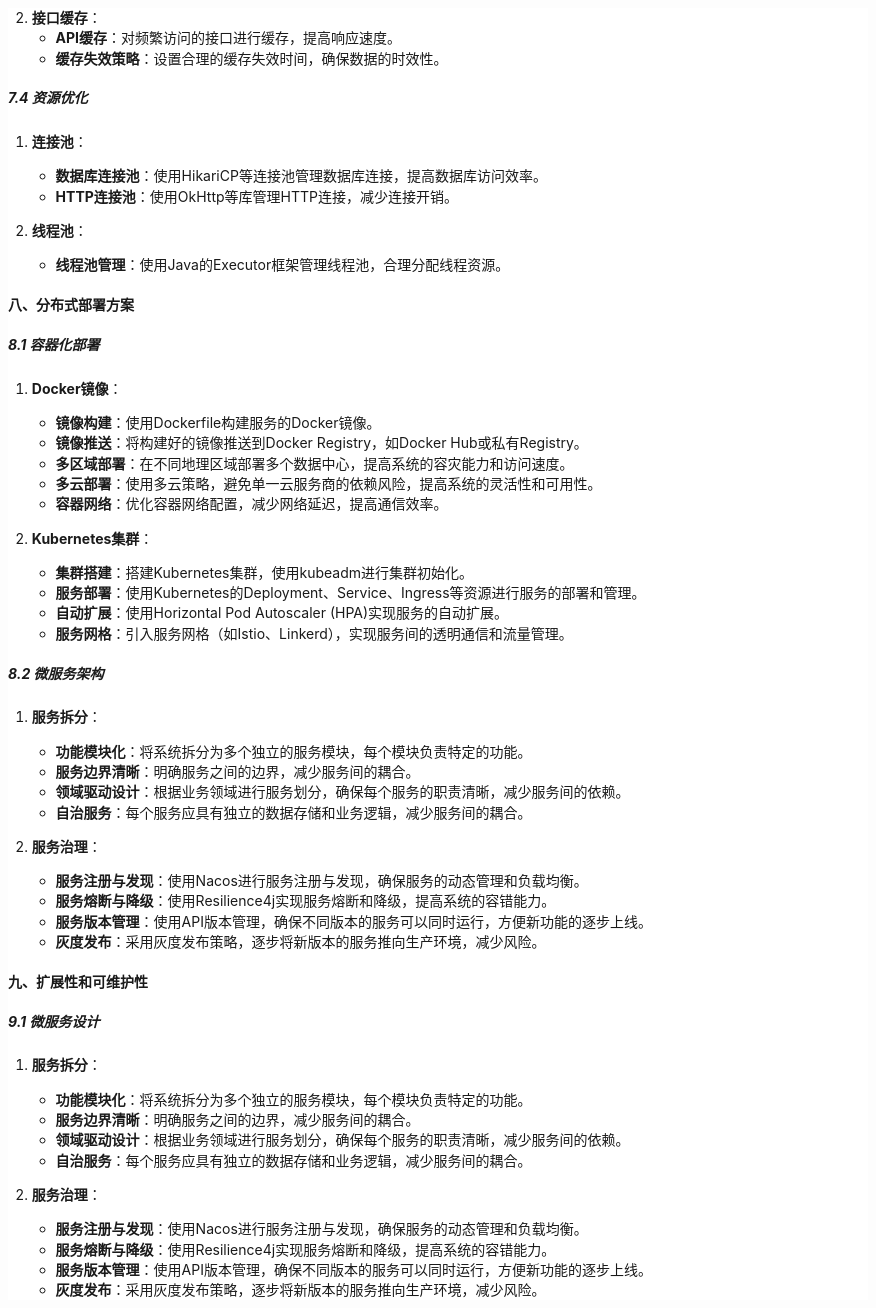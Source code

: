 2. **接口缓存**：
   - **API缓存**：对频繁访问的接口进行缓存，提高响应速度。
   - **缓存失效策略**：设置合理的缓存失效时间，确保数据的时效性。

##### 7.4 资源优化

1. **连接池**：
   - **数据库连接池**：使用HikariCP等连接池管理数据库连接，提高数据库访问效率。
   - **HTTP连接池**：使用OkHttp等库管理HTTP连接，减少连接开销。

2. **线程池**：
   - **线程池管理**：使用Java的Executor框架管理线程池，合理分配线程资源。

#### 八、分布式部署方案

##### 8.1 容器化部署

1. **Docker镜像**：
   - **镜像构建**：使用Dockerfile构建服务的Docker镜像。
   - **镜像推送**：将构建好的镜像推送到Docker Registry，如Docker Hub或私有Registry。
   - **多区域部署**：在不同地理区域部署多个数据中心，提高系统的容灾能力和访问速度。
   - **多云部署**：使用多云策略，避免单一云服务商的依赖风险，提高系统的灵活性和可用性。
   - **容器网络**：优化容器网络配置，减少网络延迟，提高通信效率。

2. **Kubernetes集群**：
   - **集群搭建**：搭建Kubernetes集群，使用kubeadm进行集群初始化。
   - **服务部署**：使用Kubernetes的Deployment、Service、Ingress等资源进行服务的部署和管理。
   - **自动扩展**：使用Horizontal Pod Autoscaler (HPA)实现服务的自动扩展。
   - **服务网格**：引入服务网格（如Istio、Linkerd），实现服务间的透明通信和流量管理。

##### 8.2 微服务架构

1. **服务拆分**：
   - **功能模块化**：将系统拆分为多个独立的服务模块，每个模块负责特定的功能。
   - **服务边界清晰**：明确服务之间的边界，减少服务间的耦合。
   - **领域驱动设计**：根据业务领域进行服务划分，确保每个服务的职责清晰，减少服务间的依赖。
   - **自治服务**：每个服务应具有独立的数据存储和业务逻辑，减少服务间的耦合。

2. **服务治理**：
   - **服务注册与发现**：使用Nacos进行服务注册与发现，确保服务的动态管理和负载均衡。
   - **服务熔断与降级**：使用Resilience4j实现服务熔断和降级，提高系统的容错能力。
   - **服务版本管理**：使用API版本管理，确保不同版本的服务可以同时运行，方便新功能的逐步上线。
   - **灰度发布**：采用灰度发布策略，逐步将新版本的服务推向生产环境，减少风险。

#### 九、扩展性和可维护性

##### 9.1 微服务设计

1. **服务拆分**：
   - **功能模块化**：将系统拆分为多个独立的服务模块，每个模块负责特定的功能。
   - **服务边界清晰**：明确服务之间的边界，减少服务间的耦合。
   - **领域驱动设计**：根据业务领域进行服务划分，确保每个服务的职责清晰，减少服务间的依赖。
   - **自治服务**：每个服务应具有独立的数据存储和业务逻辑，减少服务间的耦合。

2. **服务治理**：
   - **服务注册与发现**：使用Nacos进行服务注册与发现，确保服务的动态管理和负载均衡。
   - **服务熔断与降级**：使用Resilience4j实现服务熔断和降级，提高系统的容错能力。
   - **服务版本管理**：使用API版本管理，确保不同版本的服务可以同时运行，方便新功能的逐步上线。
   - **灰度发布**：采用灰度发布策略，逐步将新版本的服务推向生产环境，减少风险。
